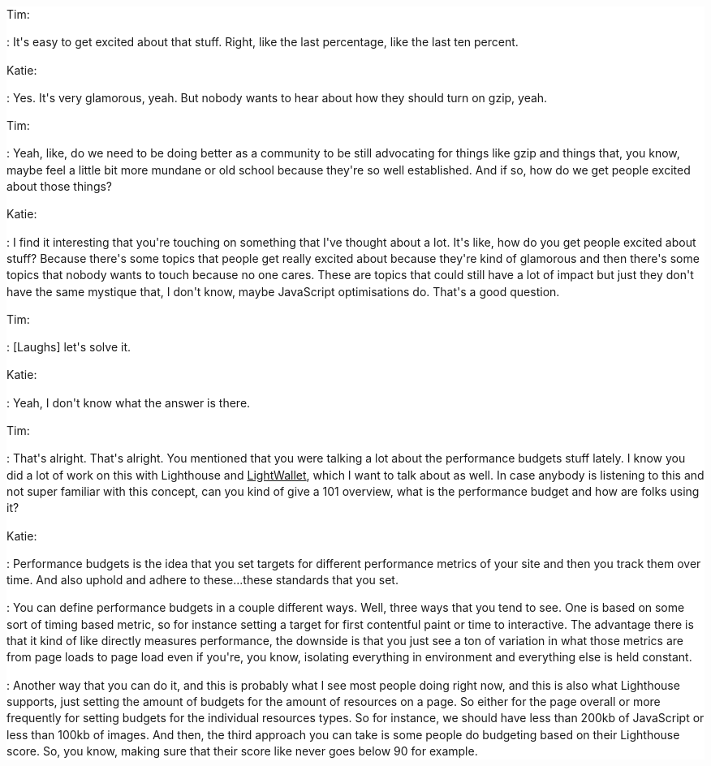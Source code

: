 Tim:

: It's easy to get excited about that stuff. Right, like the last percentage, like the last ten percent.

Katie:

: Yes. It's very glamorous, yeah. But nobody wants to hear about how they should turn on gzip, yeah.
 
Tim:

: Yeah, like, do we need to be doing better as a community to be still advocating for things like gzip and things that, you know, maybe feel a little bit more mundane or old school because they're so well established. And if so, how do we get people excited about those things?

Katie:

: I find it interesting that you're touching on something that I've thought about a lot. It's like, how do you get people excited about stuff? Because there's some topics that people get really excited about because they're kind of glamorous and then there's some topics that nobody wants to touch because no one cares. These are topics that could still have a lot of impact but just they don't have the same mystique that, I don't know, maybe JavaScript optimisations do. That's a good question.

Tim:

: [Laughs] let's solve it. 

Katie:

: Yeah, I don't know what the answer is there.

Tim:

: That's alright. That's alright. You mentioned that you were talking a lot about the performance budgets stuff lately. I know you did a lot of work on this with Lighthouse and [LightWallet](https://developers.google.com/web/tools/lighthouse/audits/budgets), which I want to talk about as well. In case anybody is listening to this and not super familiar with this concept, can you kind of give a 101 overview, what is the performance budget and how are folks using it?

Katie:

: Performance budgets is the idea that you set targets for different performance metrics of your site and then you track them over time. And also uphold and adhere to these...these standards that you set.

: You can define performance budgets in a couple different ways. Well, three ways that you tend to see. One is based on some sort of timing based metric, so for instance setting a target for first contentful paint or time to interactive. The advantage there is that it kind of like directly measures performance, the downside is that you just see a ton of variation in what those metrics are from page loads to page load even if you're, you know, isolating everything in environment and everything else is held constant.

: Another way that you can do it, and this is probably what I see most people doing right now, and this is also what Lighthouse supports, just setting the amount of budgets for the amount of resources on a page. So either for the page overall or more frequently for setting budgets for the individual resources types. So for instance, we should have less than 200kb of JavaScript or less than 100kb of images. And then, the third approach you can take is some people do budgeting based on their Lighthouse score. So, you know, making sure that their score like never goes below 90 for example. 
